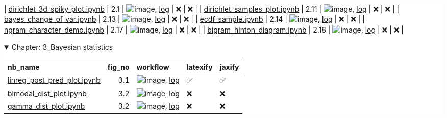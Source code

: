 | [dirichlet_3d_spiky_plot.ipynb](https://colab.research.google.com/github/probml/pyprobml/blob/master/notebooks/book2/02/dirichlet_3d_spiky_plot.ipynb)       |     2.1  | <img width="20" alt="image" src=https://raw.githubusercontent.com/dhruvpatel144/pyprobml/workflow_testing_indicator/notebooks/book2/02/dirichlet_3d_spiky_plot.png>, [log](https://raw.githubusercontent.com/dhruvpatel144/pyprobml/workflow_testing_indicator/notebooks/book2/02/dirichlet_3d_spiky_plot.log)       | &#10060;   | &#10060; |
| [dirichlet_samples_plot.ipynb](https://colab.research.google.com/github/probml/pyprobml/blob/master/notebooks/book2/02/dirichlet_samples_plot.ipynb)         |     2.11 | <img width="20" alt="image" src=https://raw.githubusercontent.com/dhruvpatel144/pyprobml/workflow_testing_indicator/notebooks/book2/02/dirichlet_samples_plot.png>, [log](https://raw.githubusercontent.com/dhruvpatel144/pyprobml/workflow_testing_indicator/notebooks/book2/02/dirichlet_samples_plot.log)         | &#10060;   | &#10060; |
| [bayes_change_of_var.ipynb](https://colab.research.google.com/github/probml/pyprobml/blob/master/notebooks/book2/02/bayes_change_of_var.ipynb)               |     2.13 | <img width="20" alt="image" src=https://raw.githubusercontent.com/dhruvpatel144/pyprobml/workflow_testing_indicator/notebooks/book2/02/bayes_change_of_var.png>, [log](https://raw.githubusercontent.com/dhruvpatel144/pyprobml/workflow_testing_indicator/notebooks/book2/02/bayes_change_of_var.log)               | &#10060;   | &#10060; |
| [ecdf_sample.ipynb](https://colab.research.google.com/github/probml/pyprobml/blob/master/notebooks/book2/02/ecdf_sample.ipynb)                               |     2.14 | <img width="20" alt="image" src=https://raw.githubusercontent.com/dhruvpatel144/pyprobml/workflow_testing_indicator/notebooks/book2/02/ecdf_sample.png>, [log](https://raw.githubusercontent.com/dhruvpatel144/pyprobml/workflow_testing_indicator/notebooks/book2/02/ecdf_sample.log)                               | &#10060;   | &#10060; |
| [ngram_character_demo.ipynb](https://colab.research.google.com/github/probml/pyprobml/blob/master/notebooks/book2/02/ngram_character_demo.ipynb)             |     2.17 | <img width="20" alt="image" src=https://raw.githubusercontent.com/dhruvpatel144/pyprobml/workflow_testing_indicator/notebooks/book2/02/ngram_character_demo.png>, [log](https://raw.githubusercontent.com/dhruvpatel144/pyprobml/workflow_testing_indicator/notebooks/book2/02/ngram_character_demo.log)             | &#10060;   | &#10060; |
| [bigram_hinton_diagram.ipynb](https://colab.research.google.com/github/probml/pyprobml/blob/master/notebooks/book2/02/bigram_hinton_diagram.ipynb)           |     2.18 | <img width="20" alt="image" src=https://raw.githubusercontent.com/dhruvpatel144/pyprobml/workflow_testing_indicator/notebooks/book2/02/bigram_hinton_diagram.png>, [log](https://raw.githubusercontent.com/dhruvpatel144/pyprobml/workflow_testing_indicator/notebooks/book2/02/bigram_hinton_diagram.log)           | &#10060;   | &#10060; |
</details>

<details open>
<summary>Chapter: 3_Bayesian statistics</summary>

| nb_name                                                                                                                                                    |   fig_no | workflow                                                                                                                                                                                                                                                                                                           | latexify   | jaxify   |
|:-----------------------------------------------------------------------------------------------------------------------------------------------------------|---------:|:-------------------------------------------------------------------------------------------------------------------------------------------------------------------------------------------------------------------------------------------------------------------------------------------------------------------|:-----------|:---------|
| [linreg_post_pred_plot.ipynb](https://colab.research.google.com/github/probml/pyprobml/blob/master/notebooks/book2/03/linreg_post_pred_plot.ipynb)         |     3.1  | <img width="20" alt="image" src=https://raw.githubusercontent.com/dhruvpatel144/pyprobml/workflow_testing_indicator/notebooks/book2/03/linreg_post_pred_plot.png>, [log](https://raw.githubusercontent.com/dhruvpatel144/pyprobml/workflow_testing_indicator/notebooks/book2/03/linreg_post_pred_plot.log)         | &#9989;    | &#9989;  |
| [bimodal_dist_plot.ipynb](https://colab.research.google.com/github/probml/pyprobml/blob/master/notebooks/book2/03/bimodal_dist_plot.ipynb)                 |     3.2  | <img width="20" alt="image" src=https://raw.githubusercontent.com/dhruvpatel144/pyprobml/workflow_testing_indicator/notebooks/book2/03/bimodal_dist_plot.png>, [log](https://raw.githubusercontent.com/dhruvpatel144/pyprobml/workflow_testing_indicator/notebooks/book2/03/bimodal_dist_plot.log)                 | &#10060;   | &#10060; |
| [gamma_dist_plot.ipynb](https://colab.research.google.com/github/probml/pyprobml/blob/master/notebooks/book2/03/gamma_dist_plot.ipynb)                     |     3.2  | <img width="20" alt="image" src=https://raw.githubusercontent.com/dhruvpatel144/pyprobml/workflow_testing_indicator/notebooks/book2/03/gamma_dist_plot.png>, [log](https://raw.githubusercontent.com/dhruvpatel144/pyprobml/workflow_testing_indicator/notebooks/book2/03/gamma_dist_plot.log)                     | &#10060;   | &#10060; |